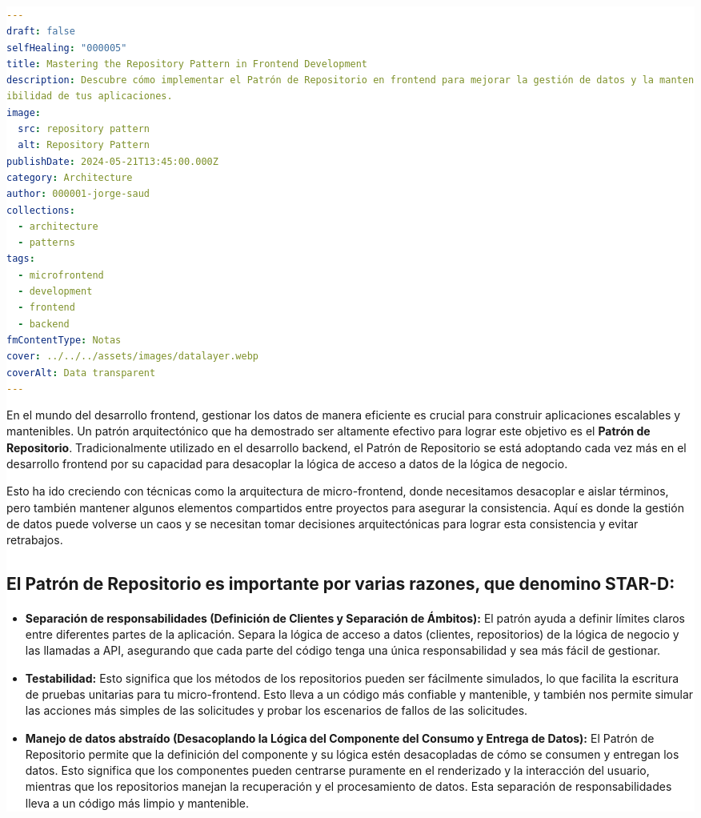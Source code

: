 ```yaml
---
draft: false
selfHealing: "000005"
title: Mastering the Repository Pattern in Frontend Development
description: Descubre cómo implementar el Patrón de Repositorio en frontend para mejorar la gestión de datos y la mantenibilidad de tus aplicaciones.
image:
  src: repository pattern
  alt: Repository Pattern
publishDate: 2024-05-21T13:45:00.000Z
category: Architecture
author: 000001-jorge-saud
collections:
  - architecture
  - patterns
tags:
  - microfrontend
  - development
  - frontend
  - backend
fmContentType: Notas
cover: ../../../assets/images/datalayer.webp
coverAlt: Data transparent
---
```


En el mundo del desarrollo frontend, gestionar los datos de manera eficiente es crucial para construir aplicaciones escalables y mantenibles. Un patrón arquitectónico que ha demostrado ser altamente efectivo para lograr este objetivo es el **Patrón de Repositorio**. Tradicionalmente utilizado en el desarrollo backend, el Patrón de Repositorio se está adoptando cada vez más en el desarrollo frontend por su capacidad para desacoplar la lógica de acceso a datos de la lógica de negocio.

Esto ha ido creciendo con técnicas como la arquitectura de micro-frontend, donde necesitamos desacoplar e aislar términos, pero también mantener algunos elementos compartidos entre proyectos para asegurar la consistencia. Aquí es donde la gestión de datos puede volverse un caos y se necesitan tomar decisiones arquitectónicas para lograr esta consistencia y evitar retrabajos.

## El Patrón de Repositorio es importante por varias razones, que denomino STAR-D:

- **Separación de responsabilidades (Definición de Clientes y Separación de Ámbitos):** El patrón ayuda a definir límites claros entre diferentes partes de la aplicación. Separa la lógica de acceso a datos (clientes, repositorios) de la lógica de negocio y las llamadas a API, asegurando que cada parte del código tenga una única responsabilidad y sea más fácil de gestionar.

- **Testabilidad:** Esto significa que los métodos de los repositorios pueden ser fácilmente simulados, lo que facilita la escritura de pruebas unitarias para tu micro-frontend. Esto lleva a un código más confiable y mantenible, y también nos permite simular las acciones más simples de las solicitudes y probar los escenarios de fallos de las solicitudes.

- **Manejo de datos abstraído (Desacoplando la Lógica del Componente del Consumo y Entrega de Datos):** El Patrón de Repositorio permite que la definición del componente y su lógica estén desacopladas de cómo se consumen y entregan los datos. Esto significa que los componentes pueden centrarse puramente en el renderizado y la interacción del usuario, mientras que los repositorios manejan la recuperación y el procesamiento de datos. Esta separación de responsabilidades lleva a un código más limpio y mantenible.
